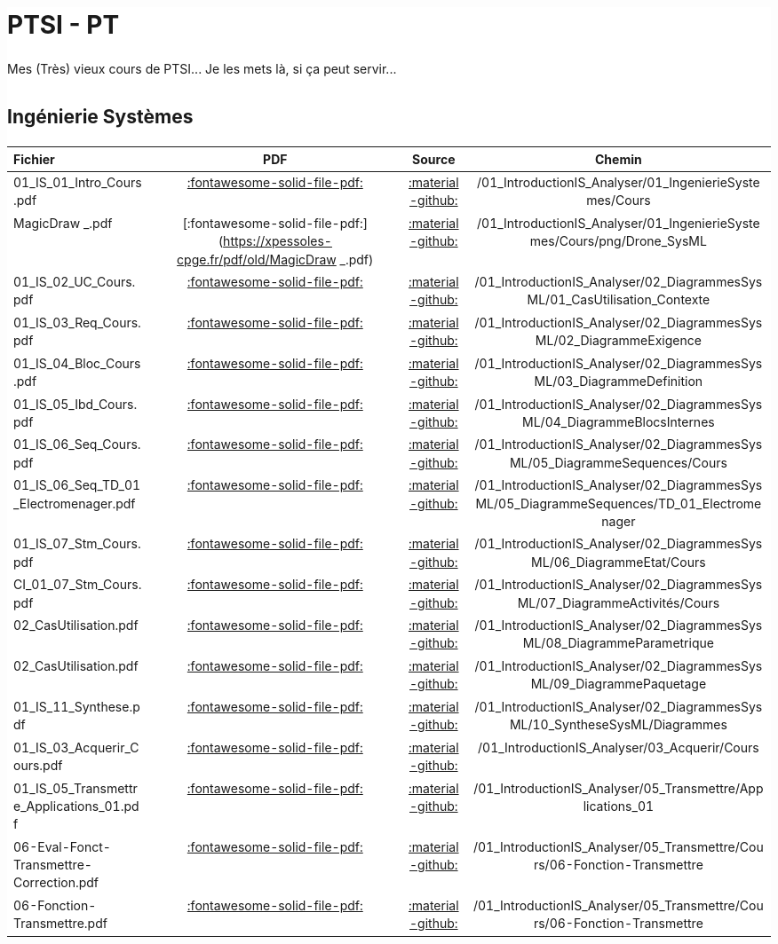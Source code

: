 # PTSI - PT

Mes (Très) vieux cours de PTSI... Je les mets là, si ça peut servir...


## Ingénierie Systèmes
| Fichier |  PDF  | Source | Chemin | 
| :------ | :---: | :----: | :----: | 
|01_IS_01_Intro_Cours.pdf|[:fontawesome-solid-file-pdf:](https://xpessoles-cpge.fr/pdf/old/01_IS_01_Intro_Cours.pdf) | [:material-github:](https://github.com/xpessoles/01_IntroductionIS_Analyser/tree/master/01_IngenierieSystemes/Cours) |/01_IntroductionIS_Analyser/01_IngenierieSystemes/Cours| 
|MagicDraw _.pdf|[:fontawesome-solid-file-pdf:](https://xpessoles-cpge.fr/pdf/old/MagicDraw _.pdf) | [:material-github:](https://github.com/xpessoles/01_IntroductionIS_Analyser/tree/master/01_IngenierieSystemes/Cours/png/Drone_SysML) |/01_IntroductionIS_Analyser/01_IngenierieSystemes/Cours/png/Drone_SysML| 
|01_IS_02_UC_Cours.pdf|[:fontawesome-solid-file-pdf:](https://xpessoles-cpge.fr/pdf/old/01_IS_02_UC_Cours.pdf) | [:material-github:](https://github.com/xpessoles/01_IntroductionIS_Analyser/tree/master/02_DiagrammesSysML/01_CasUtilisation_Contexte) |/01_IntroductionIS_Analyser/02_DiagrammesSysML/01_CasUtilisation_Contexte| 
|01_IS_03_Req_Cours.pdf|[:fontawesome-solid-file-pdf:](https://xpessoles-cpge.fr/pdf/old/01_IS_03_Req_Cours.pdf) | [:material-github:](https://github.com/xpessoles/01_IntroductionIS_Analyser/tree/master/02_DiagrammesSysML/02_DiagrammeExigence) |/01_IntroductionIS_Analyser/02_DiagrammesSysML/02_DiagrammeExigence| 
|01_IS_04_Bloc_Cours.pdf|[:fontawesome-solid-file-pdf:](https://xpessoles-cpge.fr/pdf/old/01_IS_04_Bloc_Cours.pdf) | [:material-github:](https://github.com/xpessoles/01_IntroductionIS_Analyser/tree/master/02_DiagrammesSysML/03_DiagrammeDefinition) |/01_IntroductionIS_Analyser/02_DiagrammesSysML/03_DiagrammeDefinition| 
|01_IS_05_Ibd_Cours.pdf|[:fontawesome-solid-file-pdf:](https://xpessoles-cpge.fr/pdf/old/01_IS_05_Ibd_Cours.pdf) | [:material-github:](https://github.com/xpessoles/01_IntroductionIS_Analyser/tree/master/02_DiagrammesSysML/04_DiagrammeBlocsInternes) |/01_IntroductionIS_Analyser/02_DiagrammesSysML/04_DiagrammeBlocsInternes| 
|01_IS_06_Seq_Cours.pdf|[:fontawesome-solid-file-pdf:](https://xpessoles-cpge.fr/pdf/old/01_IS_06_Seq_Cours.pdf) | [:material-github:](https://github.com/xpessoles/01_IntroductionIS_Analyser/tree/master/02_DiagrammesSysML/05_DiagrammeSequences/Cours) |/01_IntroductionIS_Analyser/02_DiagrammesSysML/05_DiagrammeSequences/Cours| 
|01_IS_06_Seq_TD_01_Electromenager.pdf|[:fontawesome-solid-file-pdf:](https://xpessoles-cpge.fr/pdf/old/01_IS_06_Seq_TD_01_Electromenager.pdf) | [:material-github:](https://github.com/xpessoles/01_IntroductionIS_Analyser/tree/master/02_DiagrammesSysML/05_DiagrammeSequences/TD_01_Electromenager) |/01_IntroductionIS_Analyser/02_DiagrammesSysML/05_DiagrammeSequences/TD_01_Electromenager| 
|01_IS_07_Stm_Cours.pdf|[:fontawesome-solid-file-pdf:](https://xpessoles-cpge.fr/pdf/old/01_IS_07_Stm_Cours.pdf) | [:material-github:](https://github.com/xpessoles/01_IntroductionIS_Analyser/tree/master/02_DiagrammesSysML/06_DiagrammeEtat/Cours) |/01_IntroductionIS_Analyser/02_DiagrammesSysML/06_DiagrammeEtat/Cours| 
|CI_01_07_Stm_Cours.pdf|[:fontawesome-solid-file-pdf:](https://xpessoles-cpge.fr/pdf/old/CI_01_07_Stm_Cours.pdf) | [:material-github:](https://github.com/xpessoles/01_IntroductionIS_Analyser/tree/master/02_DiagrammesSysML/07_DiagrammeActivités/Cours) |/01_IntroductionIS_Analyser/02_DiagrammesSysML/07_DiagrammeActivités/Cours| 
|02_CasUtilisation.pdf|[:fontawesome-solid-file-pdf:](https://xpessoles-cpge.fr/pdf/old/02_CasUtilisation.pdf) | [:material-github:](https://github.com/xpessoles/01_IntroductionIS_Analyser/tree/master/02_DiagrammesSysML/08_DiagrammeParametrique) |/01_IntroductionIS_Analyser/02_DiagrammesSysML/08_DiagrammeParametrique| 
|02_CasUtilisation.pdf|[:fontawesome-solid-file-pdf:](https://xpessoles-cpge.fr/pdf/old/02_CasUtilisation.pdf) | [:material-github:](https://github.com/xpessoles/01_IntroductionIS_Analyser/tree/master/02_DiagrammesSysML/09_DiagrammePaquetage) |/01_IntroductionIS_Analyser/02_DiagrammesSysML/09_DiagrammePaquetage| 
|01_IS_11_Synthese.pdf|[:fontawesome-solid-file-pdf:](https://xpessoles-cpge.fr/pdf/old/01_IS_11_Synthese.pdf) | [:material-github:](https://github.com/xpessoles/01_IntroductionIS_Analyser/tree/master/02_DiagrammesSysML/10_SyntheseSysML/Diagrammes) |/01_IntroductionIS_Analyser/02_DiagrammesSysML/10_SyntheseSysML/Diagrammes| 
|01_IS_03_Acquerir_Cours.pdf|[:fontawesome-solid-file-pdf:](https://xpessoles-cpge.fr/pdf/old/01_IS_03_Acquerir_Cours.pdf) | [:material-github:](https://github.com/xpessoles/01_IntroductionIS_Analyser/tree/master/03_Acquerir/Cours) |/01_IntroductionIS_Analyser/03_Acquerir/Cours| 
|01_IS_05_Transmettre_Applications_01.pdf|[:fontawesome-solid-file-pdf:](https://xpessoles-cpge.fr/pdf/old/01_IS_05_Transmettre_Applications_01.pdf) | [:material-github:](https://github.com/xpessoles/01_IntroductionIS_Analyser/tree/master/05_Transmettre/Applications_01) |/01_IntroductionIS_Analyser/05_Transmettre/Applications_01| 
|06-Eval-Fonct-Transmettre-Correction.pdf|[:fontawesome-solid-file-pdf:](https://xpessoles-cpge.fr/pdf/old/06-Eval-Fonct-Transmettre-Correction.pdf) | [:material-github:](https://github.com/xpessoles/01_IntroductionIS_Analyser/tree/master/05_Transmettre/Cours/06-Fonction-Transmettre) |/01_IntroductionIS_Analyser/05_Transmettre/Cours/06-Fonction-Transmettre| 
|06-Fonction-Transmettre.pdf|[:fontawesome-solid-file-pdf:](https://xpessoles-cpge.fr/pdf/old/06-Fonction-Transmettre.pdf) | [:material-github:](https://github.com/xpessoles/01_IntroductionIS_Analyser/tree/master/05_Transmettre/Cours/06-Fonction-Transmettre) |/01_IntroductionIS_Analyser/05_Transmettre/Cours/06-Fonction-Transmettre| 